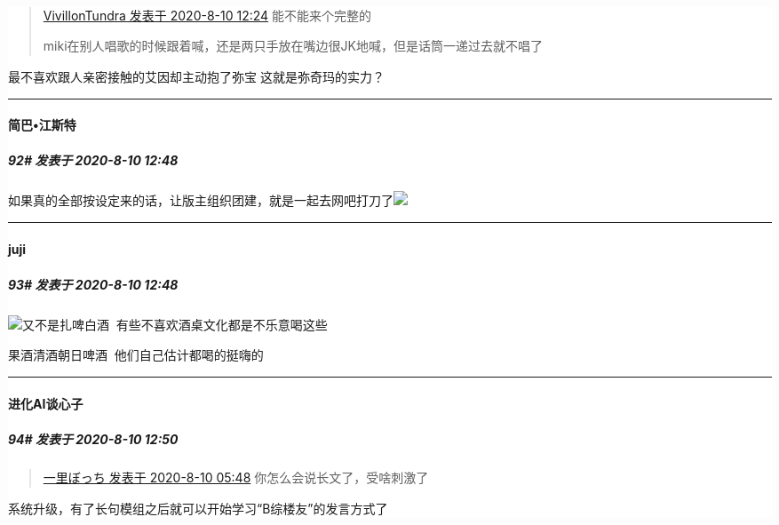 

<blockquote><a href="httphttps://bbs.saraba1st.com/2b/forum.php?mod=redirect&amp;goto=findpost&amp;pid=48379134&amp;ptid=1949964" target="_blank">VivillonTundra 发表于 2020-8-10 12:24</a>
能不能来个完整的

miki在别人唱歌的时候跟着喊，还是两只手放在嘴边很JK地喊，但是话筒一递过去就不唱了</blockquote>
最不喜欢跟人亲密接触的艾因却主动抱了弥宝
这就是弥奇玛的实力？







-----

####  简巴•江斯特  
##### 92#       发表于 2020-8-10 12:48




如果真的全部按设定来的话，让版主组织团建，就是一起去网吧打刀了<img src="https://static.saraba1st.com/image/smiley/face2017/037.png" referrerpolicy="no-referrer">







-----

####  juji  
##### 93#       发表于 2020-8-10 12:48



<img src="https://static.saraba1st.com/image/smiley/face2017/067.png" referrerpolicy="no-referrer">又不是扎啤白酒  有些不喜欢酒桌文化都是不乐意喝这些


果酒清酒朝日啤酒  他们自己估计都喝的挺嗨的







-----

####  进化AI谈心子  
##### 94#       发表于 2020-8-10 12:50



<blockquote><a href="httphttps://bbs.saraba1st.com/2b/forum.php?mod=redirect&amp;goto=findpost&amp;pid=48379504&amp;ptid=1949964" target="_blank">一里ぼっち 发表于 2020-8-10 05:48</a>
你怎么会说长文了，受啥刺激了</blockquote>
系统升级，有了长句模组之后就可以开始学习“B综楼友”的发言方式了





